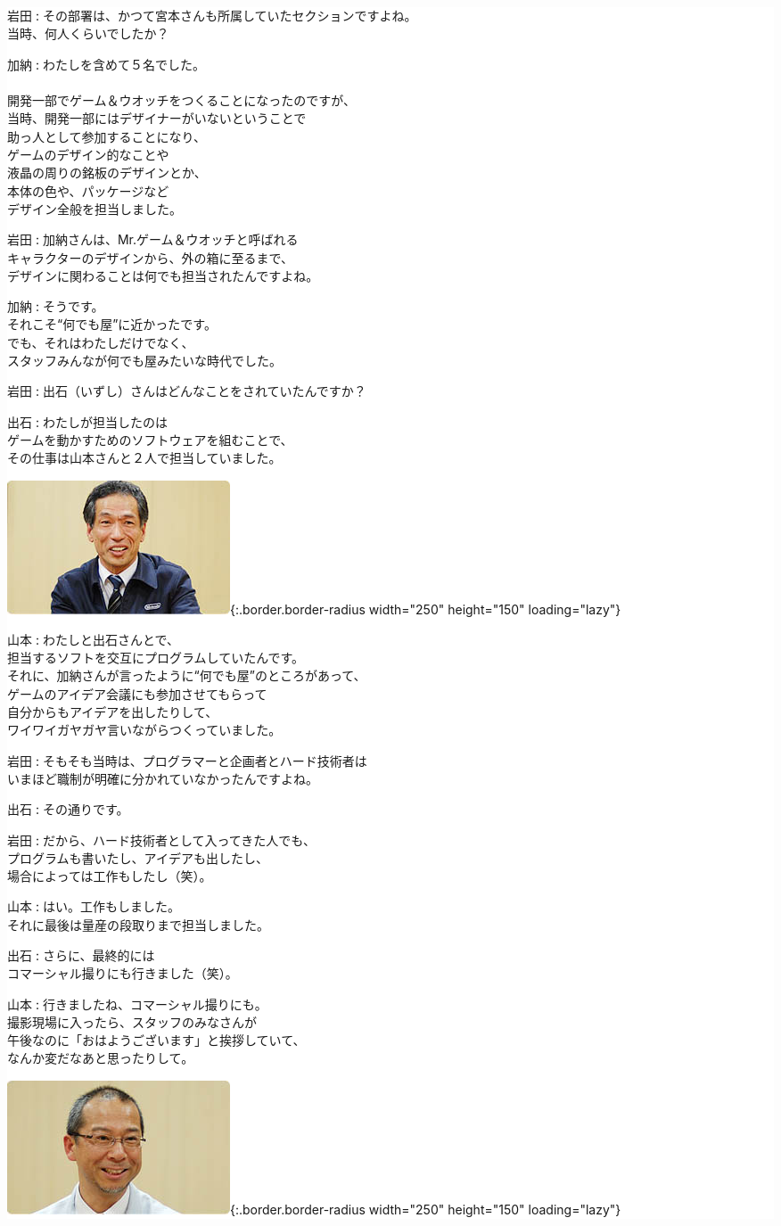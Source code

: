 岩田
: その部署は、かつて宮本さんも所属していたセクションですよね。<br>当時、何人くらいでしたか？

加納
: わたしを含めて５名でした。<br><br>開発一部でゲーム＆ウオッチをつくることになったのですが、<br>当時、開発一部にはデザイナーがいないということで<br>助っ人として参加することになり、<br>ゲームのデザイン的なことや<br>液晶の周りの銘板のデザインとか、<br>本体の色や、パッケージなど<br>デザイン全般を担当しました。

岩田
: 加納さんは、Mr.ゲーム＆ウオッチと呼ばれる<br>キャラクターのデザインから、外の箱に至るまで、<br>デザインに関わることは何でも担当されたんですよね。

加納
: そうです。<br>それこそ“何でも屋”に近かったです。<br>でも、それはわたしだけでなく、<br>スタッフみんなが何でも屋みたいな時代でした。

岩田
: 出石（いずし）さんはどんなことをされていたんですか？

出石
: わたしが担当したのは<br>ゲームを動かすためのソフトウェアを組むことで、<br>その仕事は山本さんと２人で担当していました。

![](/interviews/jp/etc/game_and_watch/vol1/img/photo02.jpg){:.border.border-radius width="250" height="150" loading="lazy"}

山本
: わたしと出石さんとで、<br>担当するソフトを交互にプログラムしていたんです。<br>それに、加納さんが言ったように“何でも屋”のところがあって、<br>ゲームのアイデア会議にも参加させてもらって<br>自分からもアイデアを出したりして、<br>ワイワイガヤガヤ言いながらつくっていました。

岩田
: そもそも当時は、プログラマーと企画者とハード技術者は<br>いまほど職制が明確に分かれていなかったんですよね。

出石
: その通りです。

岩田
: だから、ハード技術者として入ってきた人でも、<br>プログラムも書いたし、アイデアも出したし、<br>場合によっては工作もしたし（笑）。

山本
: はい。工作もしました。<br>それに最後は量産の段取りまで担当しました。

出石
: さらに、最終的には<br>コマーシャル撮りにも行きました（笑）。

山本
: 行きましたね、コマーシャル撮りにも。<br>撮影現場に入ったら、スタッフのみなさんが<br>午後なのに「おはようございます」と挨拶していて、<br>なんか変だなあと思ったりして。

![](/interviews/jp/etc/game_and_watch/vol1/img/photo03.jpg){:.border.border-radius width="250" height="150" loading="lazy"}
